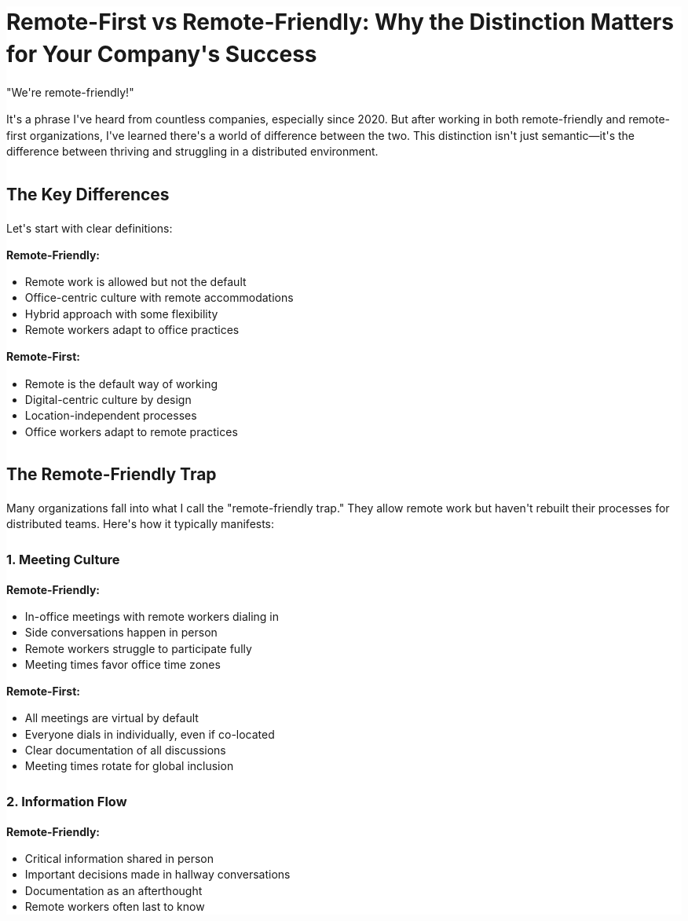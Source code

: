 # Remote-First vs Remote-Friendly: Why the Distinction Matters for Your Company's Success

"We're remote-friendly!" 

It's a phrase I've heard from countless companies, especially since 2020. But after working in both remote-friendly and remote-first organizations, I've learned there's a world of difference between the two. This distinction isn't just semantic—it's the difference between thriving and struggling in a distributed environment.

## The Key Differences

Let's start with clear definitions:

**Remote-Friendly:**
- Remote work is allowed but not the default
- Office-centric culture with remote accommodations
- Hybrid approach with some flexibility
- Remote workers adapt to office practices

**Remote-First:**
- Remote is the default way of working
- Digital-centric culture by design
- Location-independent processes
- Office workers adapt to remote practices

## The Remote-Friendly Trap

Many organizations fall into what I call the "remote-friendly trap." They allow remote work but haven't rebuilt their processes for distributed teams. Here's how it typically manifests:

### 1. Meeting Culture
**Remote-Friendly:**
- In-office meetings with remote workers dialing in
- Side conversations happen in person
- Remote workers struggle to participate fully
- Meeting times favor office time zones

**Remote-First:**
- All meetings are virtual by default
- Everyone dials in individually, even if co-located
- Clear documentation of all discussions
- Meeting times rotate for global inclusion

### 2. Information Flow
**Remote-Friendly:**
- Critical information shared in person
- Important decisions made in hallway conversations
- Documentation as an afterthought
- Remote workers often last to know
